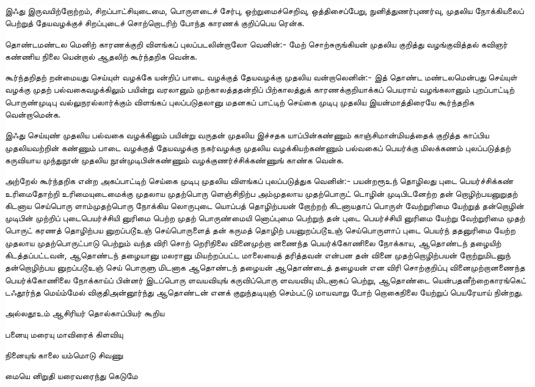   

இஃது இருவயிற்றோற்றம், சிறப்பாட்சியுடைமை, பொருளடைச் சேர்பு, ஒற்றுமைச்செறிவு,
ஒத்திசைப்பேறு, நுனித்துணர்புணர்வு, முதலிய நோக்கியலைப் பெற்றுத் தேயவழக்குச்
சிறப்புடைச் சொற்றொடரிற் போந்த காரணக் குறிப்பெய ரென்க.

  

தொண்டமண்டல மெனிற் காரணக்குறி விளங்கப் புலப்படலின்றாலோ வெனின்:- மேற்
சொற்சுருங்கியன் முதலிய குறித்து வழங்குவித்தல் கவிஞர் கண்ணிய நிலை யென்றால்
ஆதலிற் கூர்ந்தறிக வென்க.

  

கூர்ந்தறிதற் றன்மையது செய்யுள் வழக்கே யன்றிப் பாடை வழக்குத் தேயவழக்கு முதலிய
வன்றாலெனின்:- இத் தொண்ட மண்டலமென்பது செய்யுள் வழக்கு முதற் பல்வகைவழக்கிலும்
பயின்று வரலானும் முற்காலத்ததன்றிப் பிற்காலத்துக் காரணக்குறியாக்கப் பெயராய்
வழங்கலானும் புறப்பாட்டிற் பொருண்முடிபு வல்லுநரல்லார்க்கும் விளங்கப்
புலப்படுதலானு மதனகப் பாட்டிற் செய்கை முடிபு முதலிய இயன்மாத்திரையே கூர்ந்தறிக
வென்றாமென்க.

  

இஃது செய்யுண் முதலிய பல்வகை வழக்கினும் பயின்று வருதன் முதலிய இச்சதக
யாப்பின்கண்ணும் காஞ்சிமான்மியத்தைக் குறித்த காப்பிய முதலியவற்றின் கண்ணும் பாடை
வழக்குத் தேயவழக்கு நகர்வழக்கு முதலிய வழக்கியற்கண்ணும் பல்வகைப் பெயர்க்கு
மிலக்கணம் புலப்படுத்தற் கருவியாய முந்துநூன் முதலிய நூன்முடிபின்கண்ணும்
வழக்குணர்ச்சிக்கண்ணுங் காண்க வென்க.

  

அற்றேல் கூர்ந்தறிக என்ற அகப்பாட்டிற் செய்கை முடிபு முதலிய விளங்கப்
புலப்படுத்துக வெனின்:- பயன்றரூஉந் தொழிலது புடை பெயர்ச்சிக்கண் உரிமைதோற்றி
உரிமையுடைமைக்கு முதலாய முதற்பொரு ளெஞ்சிநிற்ப அம்முதலாய முதற்பொருட் டொழின்
முடிபிடனேற்ற தன் றொழிற்பயனுறுதற் கிடனாய செய்பொரு ளாம்முதற்பொரு நோக்கிய
லொருபுடை யொப்பத் தொழிற்பயன் றோற்றற் கிடனாயதாப் பொருள் வேற்றுரிமை யேற்றுத்
தன்றொழின் முடிபின் முற்றிப் புடைபெயர்ச்சியி னுரிமை பெற்ற முதற் பொருண்மையி
னொப்புமை பெற்றுந் தன் புடை பெயர்ச்சியி னுரிமை யேற்று வேற்றுரிமை முதற் பொருட்
கரணத் தொழிற்பய னுறப்படூஉஞ் செய்பொருளைத் தன் கருமத் தொழிற் பயனுறப்படூஉஞ்
செய்பொருளாப் புடை பெயர்ந் ததனுரிமை யேற்ற முதலாய முதற்பொருட்பாடு பெற்றும் வந்த
விரி சொற் றெரிநிலை வினைமுற்றா னணைந்த பெயர்க்கோணிலை நோக்காய, ஆதொண்டந் தழையிற்
கிடத்தப்பட்டவன், ஆதொண்டந் தழையானு மலரானு மியற்றப்பட்ட மாலையைத் தரித்தவன் என்பன
தன் வினை முதற்றொழிற்பயன் றோற்றுமிடனுந் தன்றொழிற்பய னுறப்படூஉஞ் செய் பொருளு
மிடனாக ஆதொண்டந் தழையன் ஆதொண்டைத் தழையன் என விரி சொற்குறிப்பு வினைமுற்றானணைந்த
பெயர்க்கோணிலை நோக்காய்ப் பின்னர் இடப்பொரு ளவயவியுங் கருவிப்பொரு ளவயவியு
மிடனாகப் பெற்று, ஆதொண்டை யென்பதனீற்றைகாரங்கெட் டஃதூர்ந்த மெய்ம்மேல்
விகுதிஅன்னூர்ந்து ஆதொண்டன் எனக் குறுந்தடியுஞ் செம்பட்டு மாயவாறு போற் றொகைநிலை
யேற்றுப் பெயரேயாய் நின்றது.

  

அல்லதூஉம் ஆசிரியர் தொல்காப்பியர் கூறிய

  

பனையு மரையு மாவிரைக் கிளவியு

நினையுங் காலை யம்மொடு சிவணு

மையெ னிறுதி யரைவரைந்து கெடுமே
